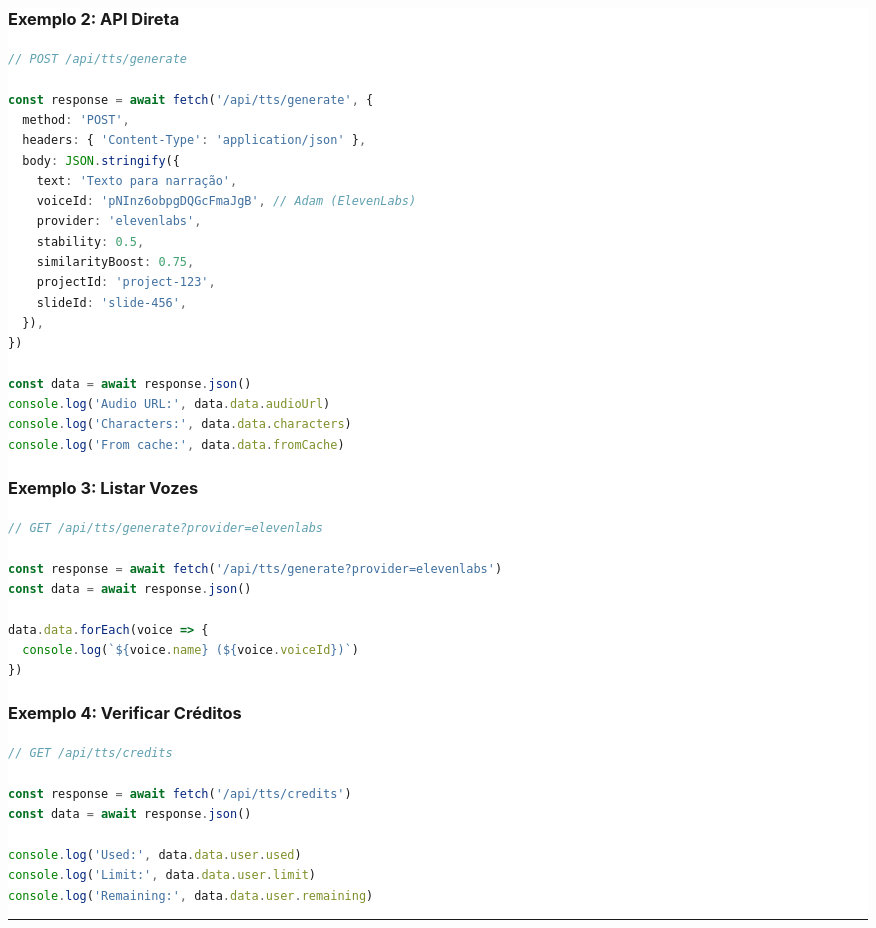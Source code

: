 ### Exemplo 2: API Direta

```typescript
// POST /api/tts/generate

const response = await fetch('/api/tts/generate', {
  method: 'POST',
  headers: { 'Content-Type': 'application/json' },
  body: JSON.stringify({
    text: 'Texto para narração',
    voiceId: 'pNInz6obpgDQGcFmaJgB', // Adam (ElevenLabs)
    provider: 'elevenlabs',
    stability: 0.5,
    similarityBoost: 0.75,
    projectId: 'project-123',
    slideId: 'slide-456',
  }),
})

const data = await response.json()
console.log('Audio URL:', data.data.audioUrl)
console.log('Characters:', data.data.characters)
console.log('From cache:', data.data.fromCache)
```

### Exemplo 3: Listar Vozes

```typescript
// GET /api/tts/generate?provider=elevenlabs

const response = await fetch('/api/tts/generate?provider=elevenlabs')
const data = await response.json()

data.data.forEach(voice => {
  console.log(`${voice.name} (${voice.voiceId})`)
})
```

### Exemplo 4: Verificar Créditos

```typescript
// GET /api/tts/credits

const response = await fetch('/api/tts/credits')
const data = await response.json()

console.log('Used:', data.data.user.used)
console.log('Limit:', data.data.user.limit)
console.log('Remaining:', data.data.user.remaining)
```

---
